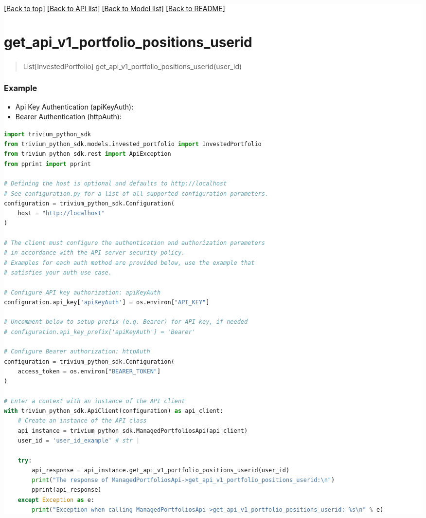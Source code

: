[[Back to top]](#) [[Back to API list]](../README.md#documentation-for-api-endpoints) [[Back to Model list]](../README.md#documentation-for-models) [[Back to README]](../README.md)

# **get_api_v1_portfolio_positions_userid**
> List[InvestedPortfolio] get_api_v1_portfolio_positions_userid(user_id)

### Example

* Api Key Authentication (apiKeyAuth):
* Bearer Authentication (httpAuth):

```python
import trivium_python_sdk
from trivium_python_sdk.models.invested_portfolio import InvestedPortfolio
from trivium_python_sdk.rest import ApiException
from pprint import pprint

# Defining the host is optional and defaults to http://localhost
# See configuration.py for a list of all supported configuration parameters.
configuration = trivium_python_sdk.Configuration(
    host = "http://localhost"
)

# The client must configure the authentication and authorization parameters
# in accordance with the API server security policy.
# Examples for each auth method are provided below, use the example that
# satisfies your auth use case.

# Configure API key authorization: apiKeyAuth
configuration.api_key['apiKeyAuth'] = os.environ["API_KEY"]

# Uncomment below to setup prefix (e.g. Bearer) for API key, if needed
# configuration.api_key_prefix['apiKeyAuth'] = 'Bearer'

# Configure Bearer authorization: httpAuth
configuration = trivium_python_sdk.Configuration(
    access_token = os.environ["BEARER_TOKEN"]
)

# Enter a context with an instance of the API client
with trivium_python_sdk.ApiClient(configuration) as api_client:
    # Create an instance of the API class
    api_instance = trivium_python_sdk.ManagedPortfoliosApi(api_client)
    user_id = 'user_id_example' # str | 

    try:
        api_response = api_instance.get_api_v1_portfolio_positions_userid(user_id)
        print("The response of ManagedPortfoliosApi->get_api_v1_portfolio_positions_userid:\n")
        pprint(api_response)
    except Exception as e:
        print("Exception when calling ManagedPortfoliosApi->get_api_v1_portfolio_positions_userid: %s\n" % e)
```
